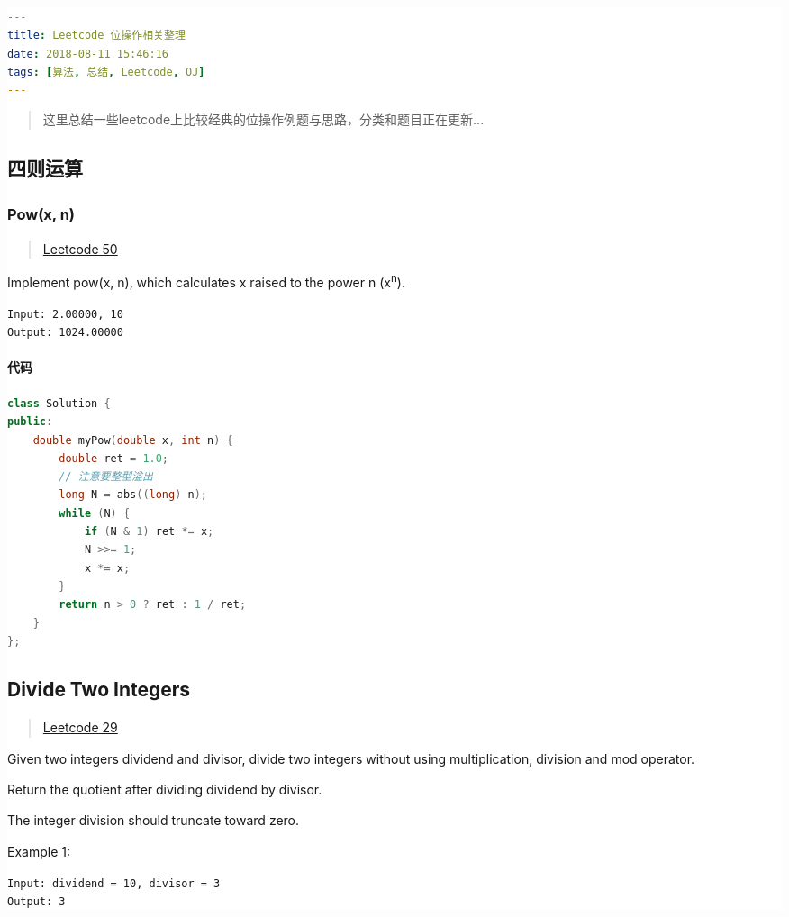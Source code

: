 ```yaml
---
title: Leetcode 位操作相关整理
date: 2018-08-11 15:46:16
tags: [算法, 总结, Leetcode, OJ]
---
```

> 这里总结一些leetcode上比较经典的位操作例题与思路，分类和题目正在更新...

## 四则运算

### Pow(x, n)
> [Leetcode 50](https://leetcode.com/problems/powx-n/description/)

Implement pow(x, n), which calculates x raised to the power n (x<sup>n</sup>).

```
Input: 2.00000, 10
Output: 1024.00000
```
#### 代码
``` cpp
class Solution {
public:
    double myPow(double x, int n) {
        double ret = 1.0;
        // 注意要整型溢出
        long N = abs((long) n);
        while (N) {
            if (N & 1) ret *= x;
            N >>= 1;
            x *= x;
        }
        return n > 0 ? ret : 1 / ret;
    }
};
```
## Divide Two Integers
> [Leetcode 29](https://leetcode.com/problems/divide-two-integers/description/)

Given two integers dividend and divisor, divide two integers without using multiplication, division and mod operator.

Return the quotient after dividing dividend by divisor.

The integer division should truncate toward zero.

Example 1:
```
Input: dividend = 10, divisor = 3
Output: 3
```
